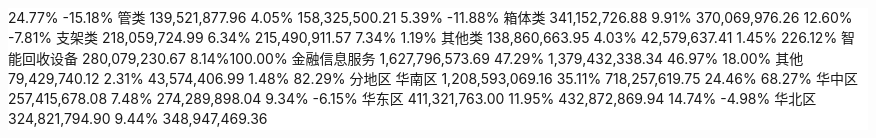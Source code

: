 24.77%
-15.18%
管类
139,521,877.96
4.05%
158,325,500.21
5.39%
-11.88%
箱体类
341,152,726.88
9.91%
370,069,976.26
12.60%
-7.81%
支架类
218,059,724.99
6.34%
215,490,911.57
7.34%
1.19%
其他类
138,860,663.95
4.03%
42,579,637.41
1.45%
226.12%
智能回收设备
280,079,230.67
8.14%100.00%
金融信息服务
1,627,796,573.69
47.29%
1,379,432,338.34
46.97%
18.00%
其他
79,429,740.12
2.31%
43,574,406.99
1.48%
82.29%
分地区
华南区
1,208,593,069.16
35.11%
718,257,619.75
24.46%
68.27%
华中区
257,415,678.08
7.48%
274,289,898.04
9.34%
-6.15%
华东区
411,321,763.00
11.95%
432,872,869.94
14.74%
-4.98%
华北区
324,821,794.90
9.44%
348,947,469.36